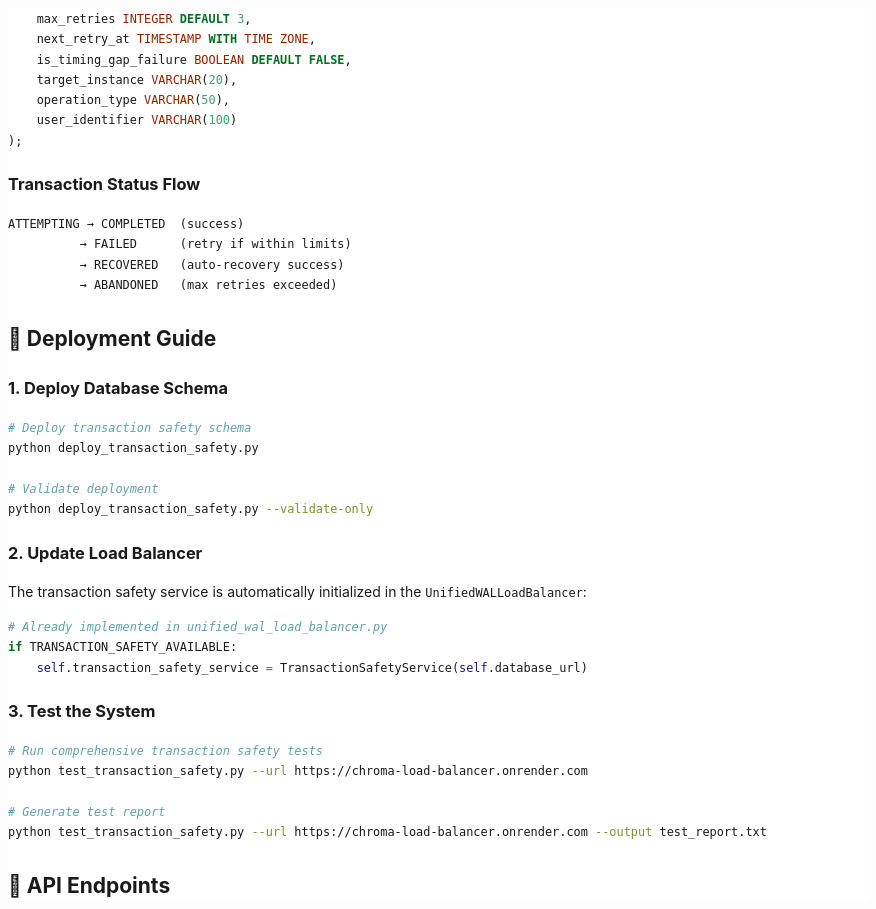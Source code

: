 ```sql
    max_retries INTEGER DEFAULT 3,
    next_retry_at TIMESTAMP WITH TIME ZONE,
    is_timing_gap_failure BOOLEAN DEFAULT FALSE,
    target_instance VARCHAR(20),
    operation_type VARCHAR(50),
    user_identifier VARCHAR(100)
);
```

### Transaction Status Flow

```
ATTEMPTING → COMPLETED  (success)
          → FAILED      (retry if within limits)
          → RECOVERED   (auto-recovery success)
          → ABANDONED   (max retries exceeded)
```

## 🚀 Deployment Guide

### 1. Deploy Database Schema

```bash
# Deploy transaction safety schema
python deploy_transaction_safety.py

# Validate deployment
python deploy_transaction_safety.py --validate-only
```

### 2. Update Load Balancer

The transaction safety service is automatically initialized in the `UnifiedWALLoadBalancer`:

```python
# Already implemented in unified_wal_load_balancer.py
if TRANSACTION_SAFETY_AVAILABLE:
    self.transaction_safety_service = TransactionSafetyService(self.database_url)
```

### 3. Test the System

```bash
# Run comprehensive transaction safety tests
python test_transaction_safety.py --url https://chroma-load-balancer.onrender.com

# Generate test report
python test_transaction_safety.py --url https://chroma-load-balancer.onrender.com --output test_report.txt
```

## 🔧 API Endpoints
